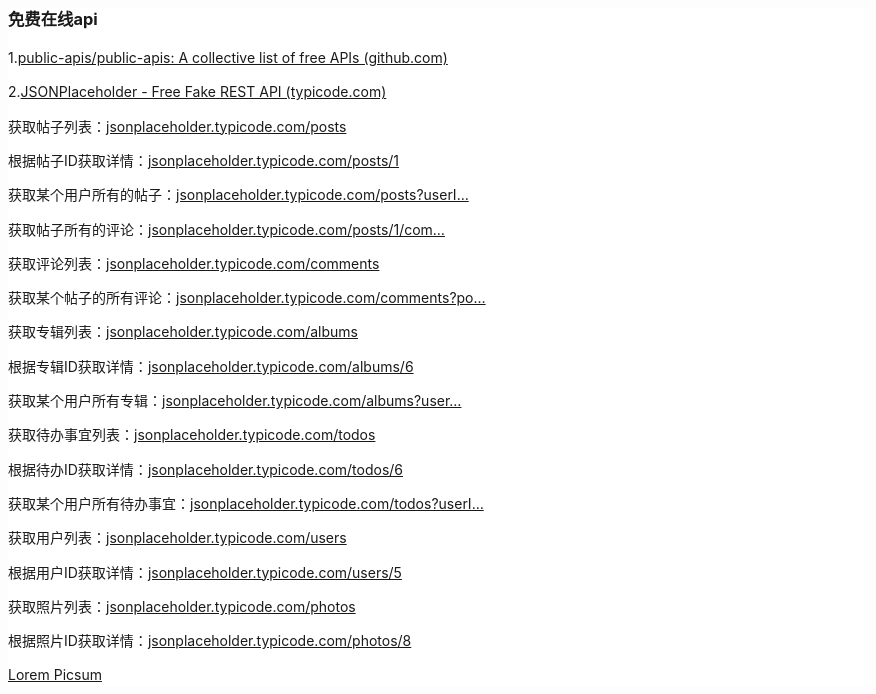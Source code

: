 

### 免费在线api

1.[public-apis/public-apis: A collective list of free APIs (github.com)](https://github.com/public-apis/public-apis)

2.[JSONPlaceholder - Free Fake REST API (typicode.com)](http://jsonplaceholder.typicode.com/)

获取帖子列表：[jsonplaceholder.typicode.com/posts](https://link.juejin.cn?target=http%3A%2F%2Fjsonplaceholder.typicode.com%2Fposts)

根据帖子ID获取详情：[jsonplaceholder.typicode.com/posts/1](https://link.juejin.cn?target=https%3A%2F%2Fjsonplaceholder.typicode.com%2Fposts%2F1)

获取某个用户所有的帖子：[jsonplaceholder.typicode.com/posts?userI…](https://link.juejin.cn?target=http%3A%2F%2Fjsonplaceholder.typicode.com%2Fposts%3FuserId%3D5)

获取帖子所有的评论：[jsonplaceholder.typicode.com/posts/1/com…](https://link.juejin.cn?target=https%3A%2F%2Fjsonplaceholder.typicode.com%2Fposts%2F1%2Fcomments)

获取评论列表：[jsonplaceholder.typicode.com/comments](https://link.juejin.cn/?target=http%3A%2F%2Fjsonplaceholder.typicode.com%2Fcomments)

获取某个帖子的所有评论：[jsonplaceholder.typicode.com/comments?po…](https://link.juejin.cn/?target=http%3A%2F%2Fjsonplaceholder.typicode.com%2Fcomments%3FpostId%3D4)

获取专辑列表：[jsonplaceholder.typicode.com/albums](https://link.juejin.cn?target=http%3A%2F%2Fjsonplaceholder.typicode.com%2Falbums)

根据专辑ID获取详情：[jsonplaceholder.typicode.com/albums/6](https://link.juejin.cn?target=http%3A%2F%2Fjsonplaceholder.typicode.com%2Falbums%2F6)

获取某个用户所有专辑：[jsonplaceholder.typicode.com/albums?user…](https://link.juejin.cn?target=http%3A%2F%2Fjsonplaceholder.typicode.com%2Falbums%3FuserId%3D9)

获取待办事宜列表：[jsonplaceholder.typicode.com/todos](https://link.juejin.cn?target=http%3A%2F%2Fjsonplaceholder.typicode.com%2Ftodos)

根据待办ID获取详情：[jsonplaceholder.typicode.com/todos/6](https://link.juejin.cn?target=http%3A%2F%2Fjsonplaceholder.typicode.com%2Ftodos%2F6)

获取某个用户所有待办事宜：[jsonplaceholder.typicode.com/todos?userI…](https://link.juejin.cn?target=http%3A%2F%2Fjsonplaceholder.typicode.com%2Ftodos%3FuserId%3D9)

获取用户列表：[jsonplaceholder.typicode.com/users](https://link.juejin.cn/?target=http%3A%2F%2Fjsonplaceholder.typicode.com%2Fusers)

根据用户ID获取详情：[jsonplaceholder.typicode.com/users/5](https://link.juejin.cn/?target=http%3A%2F%2Fjsonplaceholder.typicode.com%2Fusers%2F5)

获取照片列表：[jsonplaceholder.typicode.com/photos](https://link.juejin.cn/?target=http%3A%2F%2Fjsonplaceholder.typicode.com%2Fphotos)

根据照片ID获取详情：[jsonplaceholder.typicode.com/photos/8](https://link.juejin.cn/?target=http%3A%2F%2Fjsonplaceholder.typicode.com%2Fphotos%2F8)



[Lorem Picsum](https://picsum.photos/)
